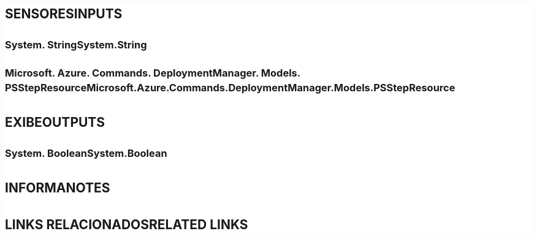 ## <span data-ttu-id="b1fc9-141">SENSORES</span><span class="sxs-lookup"><span data-stu-id="b1fc9-141">INPUTS</span></span>

### <span data-ttu-id="b1fc9-142">System. String</span><span class="sxs-lookup"><span data-stu-id="b1fc9-142">System.String</span></span>

### <span data-ttu-id="b1fc9-143">Microsoft. Azure. Commands. DeploymentManager. Models. PSStepResource</span><span class="sxs-lookup"><span data-stu-id="b1fc9-143">Microsoft.Azure.Commands.DeploymentManager.Models.PSStepResource</span></span>

## <span data-ttu-id="b1fc9-144">EXIBE</span><span class="sxs-lookup"><span data-stu-id="b1fc9-144">OUTPUTS</span></span>

### <span data-ttu-id="b1fc9-145">System. Boolean</span><span class="sxs-lookup"><span data-stu-id="b1fc9-145">System.Boolean</span></span>

## <span data-ttu-id="b1fc9-146">INFORMA</span><span class="sxs-lookup"><span data-stu-id="b1fc9-146">NOTES</span></span>

## <span data-ttu-id="b1fc9-147">LINKS RELACIONADOS</span><span class="sxs-lookup"><span data-stu-id="b1fc9-147">RELATED LINKS</span></span>
